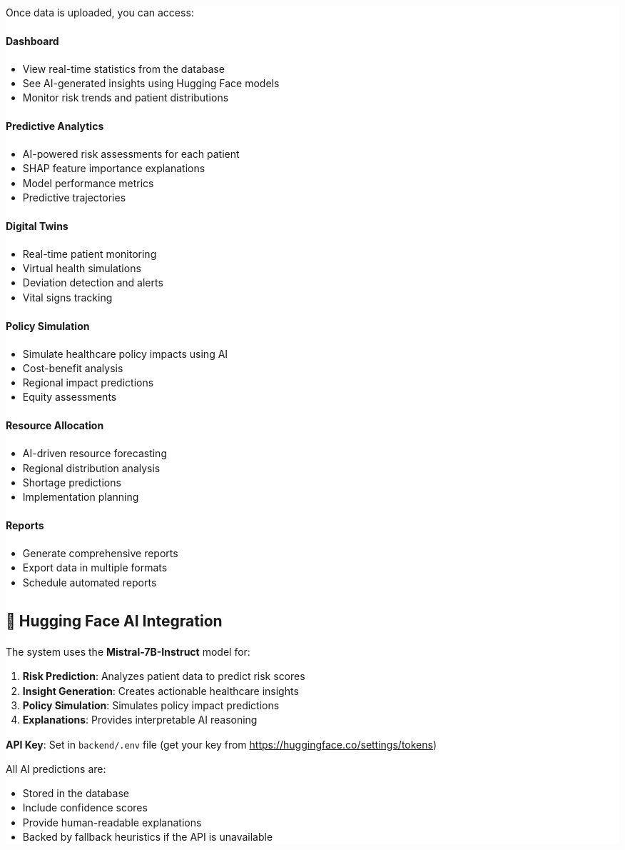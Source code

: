 Once data is uploaded, you can access:

#### Dashboard
- View real-time statistics from the database
- See AI-generated insights using Hugging Face models
- Monitor risk trends and patient distributions

#### Predictive Analytics
- AI-powered risk assessments for each patient
- SHAP feature importance explanations
- Model performance metrics
- Predictive trajectories

#### Digital Twins
- Real-time patient monitoring
- Virtual health simulations
- Deviation detection and alerts
- Vital signs tracking

#### Policy Simulation
- Simulate healthcare policy impacts using AI
- Cost-benefit analysis
- Regional impact predictions
- Equity assessments

#### Resource Allocation
- AI-driven resource forecasting
- Regional distribution analysis
- Shortage predictions
- Implementation planning

#### Reports
- Generate comprehensive reports
- Export data in multiple formats
- Schedule automated reports

## 🤖 Hugging Face AI Integration

The system uses the **Mistral-7B-Instruct** model for:

1. **Risk Prediction**: Analyzes patient data to predict risk scores
2. **Insight Generation**: Creates actionable healthcare insights
3. **Policy Simulation**: Simulates policy impact predictions
4. **Explanations**: Provides interpretable AI reasoning

**API Key**: Set in `backend/.env` file (get your key from https://huggingface.co/settings/tokens)

All AI predictions are:
- Stored in the database
- Include confidence scores
- Provide human-readable explanations
- Backed by fallback heuristics if the API is unavailable
